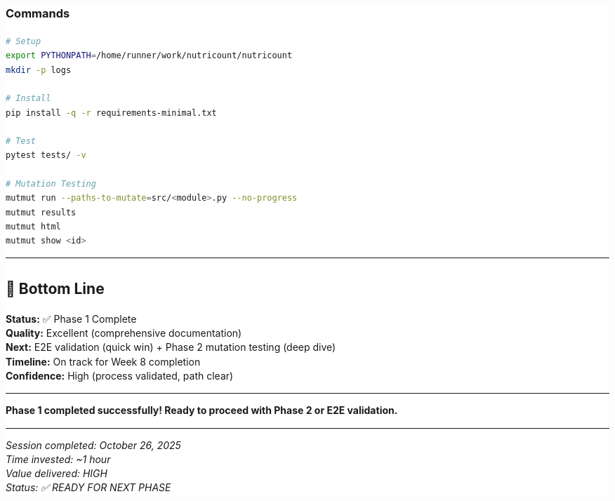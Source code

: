 ### Commands
```bash
# Setup
export PYTHONPATH=/home/runner/work/nutricount/nutricount
mkdir -p logs

# Install
pip install -q -r requirements-minimal.txt

# Test
pytest tests/ -v

# Mutation Testing
mutmut run --paths-to-mutate=src/<module>.py --no-progress
mutmut results
mutmut html
mutmut show <id>
```

---

## 🎯 Bottom Line

**Status:** ✅ Phase 1 Complete  
**Quality:** Excellent (comprehensive documentation)  
**Next:** E2E validation (quick win) + Phase 2 mutation testing (deep dive)  
**Timeline:** On track for Week 8 completion  
**Confidence:** High (process validated, path clear)

---

**Phase 1 completed successfully! Ready to proceed with Phase 2 or E2E validation.**

---

*Session completed: October 26, 2025*  
*Time invested: ~1 hour*  
*Value delivered: HIGH*  
*Status: ✅ READY FOR NEXT PHASE*
